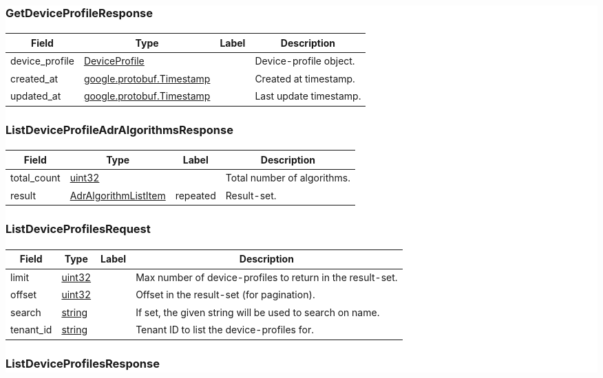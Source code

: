 


<a name="api-GetDeviceProfileResponse"></a>

### GetDeviceProfileResponse



| Field | Type | Label | Description |
| ----- | ---- | ----- | ----------- |
| device_profile | [DeviceProfile](#api-DeviceProfile) |  | Device-profile object. |
| created_at | [google.protobuf.Timestamp](#google-protobuf-Timestamp) |  | Created at timestamp. |
| updated_at | [google.protobuf.Timestamp](#google-protobuf-Timestamp) |  | Last update timestamp. |






<a name="api-ListDeviceProfileAdrAlgorithmsResponse"></a>

### ListDeviceProfileAdrAlgorithmsResponse



| Field | Type | Label | Description |
| ----- | ---- | ----- | ----------- |
| total_count | [uint32](#uint32) |  | Total number of algorithms. |
| result | [AdrAlgorithmListItem](#api-AdrAlgorithmListItem) | repeated | Result-set. |






<a name="api-ListDeviceProfilesRequest"></a>

### ListDeviceProfilesRequest



| Field | Type | Label | Description |
| ----- | ---- | ----- | ----------- |
| limit | [uint32](#uint32) |  | Max number of device-profiles to return in the result-set. |
| offset | [uint32](#uint32) |  | Offset in the result-set (for pagination). |
| search | [string](#string) |  | If set, the given string will be used to search on name. |
| tenant_id | [string](#string) |  | Tenant ID to list the device-profiles for. |






<a name="api-ListDeviceProfilesResponse"></a>

### ListDeviceProfilesResponse
